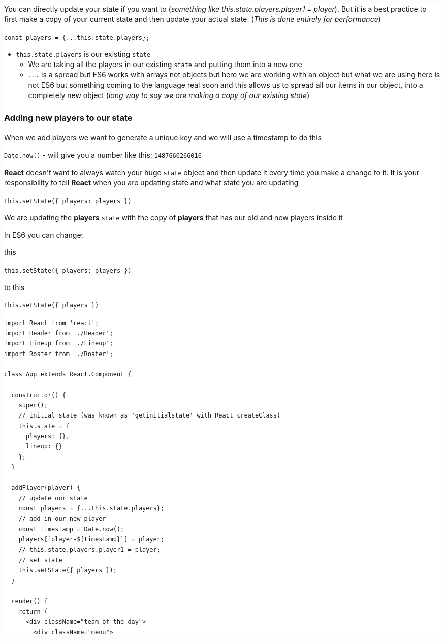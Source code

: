 You can directly update your state if you want to (_something like this.state.players.player1 = player_). But it is a best practice to first make a copy of your current state and then update your actual state. (_This is done entirely for performance_)

`const players = {...this.state.players};`

* `this.state.players` is our existing `state`
    - We are taking all the players in our existing `state` and putting them into a new one
    - `...` is a spread but ES6 works with arrays not objects but here we are working with an object but what we are using here is not ES6 but something coming to the language real soon and this allows us to spread all our items in our object, into a completely new object (_long way to say we are making a copy of our existing state_)

### Adding new players to our state
When we add players we want to generate a unique key and we will use a timestamp to do this

`Date.now()` - will give you a number like this: `1487660266016`

**React** doesn't want to always watch your huge `state` object and then update it every time you make a change to it. It is your responsibility to tell **React** when you are updating state and what state you are updating

`this.setState({ players: players })`

We are updating the **players** `state` with the copy of **players** that has our old and new players inside it

In ES6 you can change:

this

`this.setState({ players: players })`

to this

`this.setState({ players })`

```
import React from 'react';
import Header from './Header';
import Lineup from './Lineup';
import Roster from './Roster';

class App extends React.Component {

  constructor() {
    super();
    // initial state (was known as 'getinitialstate' with React createClass)
    this.state = {
      players: {},
      lineup: {}
    };
  }

  addPlayer(player) {
    // update our state
    const players = {...this.state.players};
    // add in our new player
    const timestamp = Date.now();
    players[`player-${timestamp}`] = player;
    // this.state.players.player1 = player;
    // set state
    this.setState({ players });
  }

  render() {
    return (
      <div className="team-of-the-day">
        <div className="menu">
```